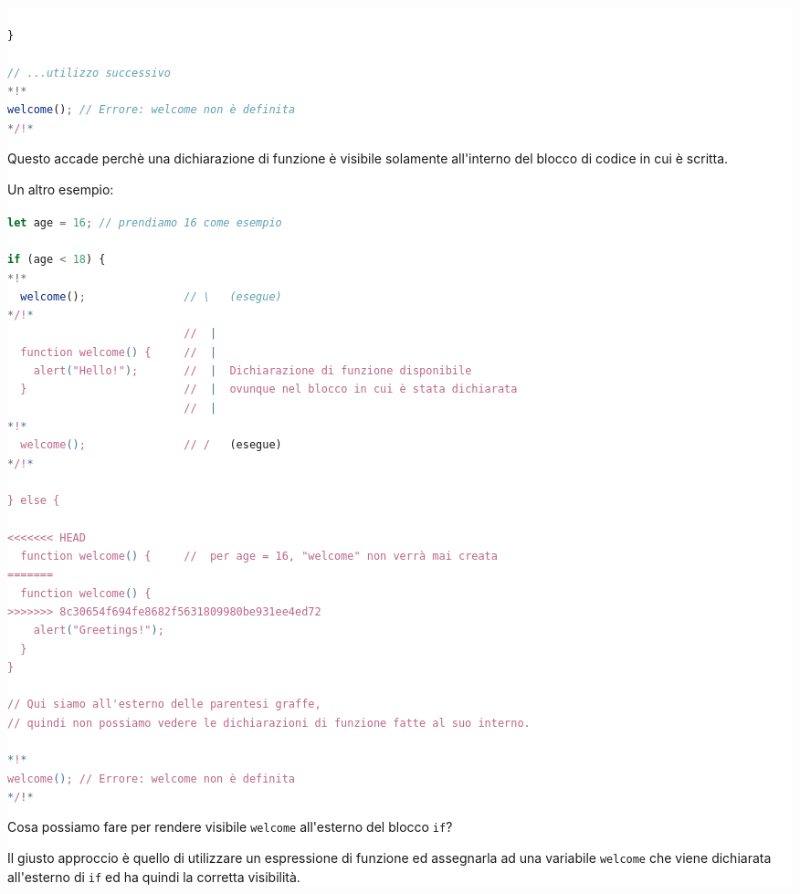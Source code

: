 ```js run

}

// ...utilizzo successivo
*!*
welcome(); // Errore: welcome non è definita
*/!*
```

Questo accade perchè una dichiarazione di funzione è visibile solamente all'interno del blocco di codice in cui è scritta.

Un altro esempio:

```js run
let age = 16; // prendiamo 16 come esempio

if (age < 18) {
*!*
  welcome();               // \   (esegue)
*/!*
                           //  |
  function welcome() {     //  |  
    alert("Hello!");       //  |  Dichiarazione di funzione disponibile
  }                        //  |  ovunque nel blocco in cui è stata dichiarata
                           //  |
*!*
  welcome();               // /   (esegue)
*/!*

} else {

<<<<<<< HEAD
  function welcome() {     //  per age = 16, "welcome" non verrà mai creata
=======
  function welcome() {    
>>>>>>> 8c30654f694fe8682f5631809980be931ee4ed72
    alert("Greetings!");
  }
}

// Qui siamo all'esterno delle parentesi graffe, 
// quindi non possiamo vedere le dichiarazioni di funzione fatte al suo interno.

*!*
welcome(); // Errore: welcome non è definita
*/!*
```

Cosa possiamo fare per rendere visibile `welcome` all'esterno del blocco `if`?

Il giusto approccio è quello di utilizzare un espressione di funzione ed assegnarla ad una variabile `welcome` che viene dichiarata all'esterno di `if` ed ha quindi la corretta visibilità.

